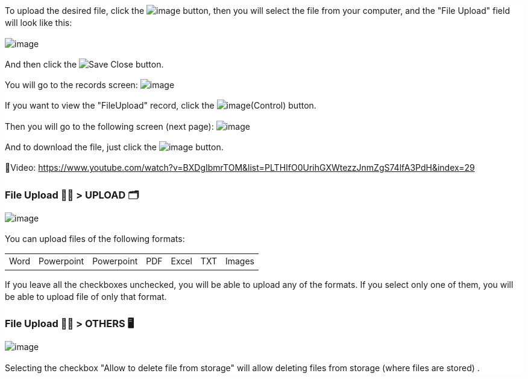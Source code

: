 To upload the desired file, click the ![image](https://user-images.githubusercontent.com/81401104/116144079-45c72280-a6b2-11eb-9bb9-265356f3afc3.png)
button, then you will select the file from your computer, and the "File Upload" field will look like this:

![image](https://user-images.githubusercontent.com/81401104/116144260-8161ec80-a6b2-11eb-8b70-08aa6c644e41.png)

And then click the ![Save Close](https://user-images.githubusercontent.com/81401104/123151839-41ad4c00-d43a-11eb-9819-d6db4dcf1354.png) button.

You will go to the records screen:
![image](https://user-images.githubusercontent.com/81401104/116144349-9e96bb00-a6b2-11eb-9e8d-5fa5acc0f58b.png)

If you want to view the "FileUpload" record, click the ![image](https://user-images.githubusercontent.com/81401104/116144386-a8b8b980-a6b2-11eb-9872-e7b158064521.png)(Control) button.

Then you will go to the following screen (next page):
![image](https://user-images.githubusercontent.com/81401104/116144593-c25a0100-a6b2-11eb-9a55-7f29f846d8a1.png)

And to download the file, just click the ![image](https://user-images.githubusercontent.com/81401104/116144826-dc93df00-a6b2-11eb-8281-b7987cb96718.png) button.


🔗Video: https://www.youtube.com/watch?v=BXDgIbmrTOM&list=PLTHIfO0UrihGXWtezzJnmZgS74lfA3PdH&index=29

### File Upload 📂📩 > UPLOAD 🗂️
![image](https://user-images.githubusercontent.com/81401104/116145890-3f39aa80-a6b4-11eb-8e30-daab08873130.png)

You can upload files of the following formats:
<table>
 <tr>
  <td>Word</td>
  <td>Powerpoint</td>
  <td>Powerpoint</td>
  <td>PDF</td>
  <td>Excel</td>
  <td>TXT</td>
  <td>Images</td>
 </tr>
 </table>
 
If you leave all the checkboxes unchecked, you will be able to upload any of the formats. If you select only one of them, you will be able to upload file of only that format.

### File Upload 📂📩 > OTHERS 🖥️
![image](https://user-images.githubusercontent.com/81401104/116146427-de5ea200-a6b4-11eb-887d-e113a9397c09.png)

Selecting the checkbox "Allow to delete file from storage" will allow deleting files from storage (where files are stored) .

<div id='id-One-To-Many'/>
